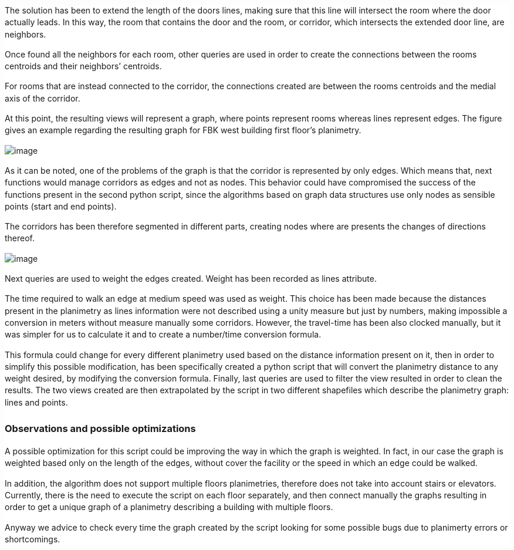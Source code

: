 The solution has been to extend the length of the doors lines, making sure that this line will intersect the room where the door actually leads. In this way, the room that contains the door and the room, or corridor, which intersects the extended door line, are neighbors.

Once found all the neighbors for each room, other queries are used in order to create the connections between the rooms centroids and their neighbors’ centroids.

For rooms that are instead connected to the corridor, the connections created are between the rooms centroids and the medial axis of the corridor.

At this point, the resulting views will represent a graph, where points represent rooms whereas lines represent edges. The figure gives an example regarding the resulting graph for FBK west building first floor’s planimetry.

![image](https://user-images.githubusercontent.com/24565161/27176085-89f0b7e0-51c1-11e7-9a36-20e964bd3fae.png)

As it can be noted, one of the problems of the graph is that the corridor is represented by only edges. Which means that, next functions would manage corridors as edges and not as nodes. This behavior could have compromised the success of the functions present in the second python script, since the algorithms based on graph data structures use only nodes as sensible points (start and end points).

The corridors has been therefore segmented in different parts, creating nodes where are presents the changes of directions thereof.

![image](https://user-images.githubusercontent.com/24565161/27176119-a9b2999a-51c1-11e7-94cf-9546adb77232.png)

Next queries are used to weight the edges created. Weight has been recorded as lines attribute.

The time required to walk an edge at medium speed was used as weight. This choice has been made because the distances present in the planimetry as lines information were not described using a unity measure but just by numbers, making impossible a conversion in meters without measure manually some corridors. However, the travel-time has been also clocked manually, but it was simpler for us to calculate it and to create a number/time conversion formula.

This formula could change for every different planimetry used based on the distance information present on it, then in order to simplify this possible modification, has been specifically created a python script that will convert the planimetry distance to any weight desired, by modifying the conversion formula.
Finally, last queries are used to filter the view resulted in order to clean the results.
The two views created are then extrapolated by the script in two different shapefiles which describe the planimetry graph: lines and points.

### Observations and possible optimizations

A possible optimization for this script could be improving the way in which the graph is weighted. In fact, in our case the graph is weighted based only on the length of the edges, without cover the facility or the speed in which an edge could be walked.

In addition, the algorithm does not support multiple floors planimetries, therefore does not take into account stairs or elevators. Currently, there is the need to execute the script on each floor separately, and then connect manually the graphs resulting in order to get a unique graph of a planimetry describing a building with multiple floors.

Anyway we advice to check every time the graph created by the script looking for some possible bugs due to planimerty errors or shortcomings.

